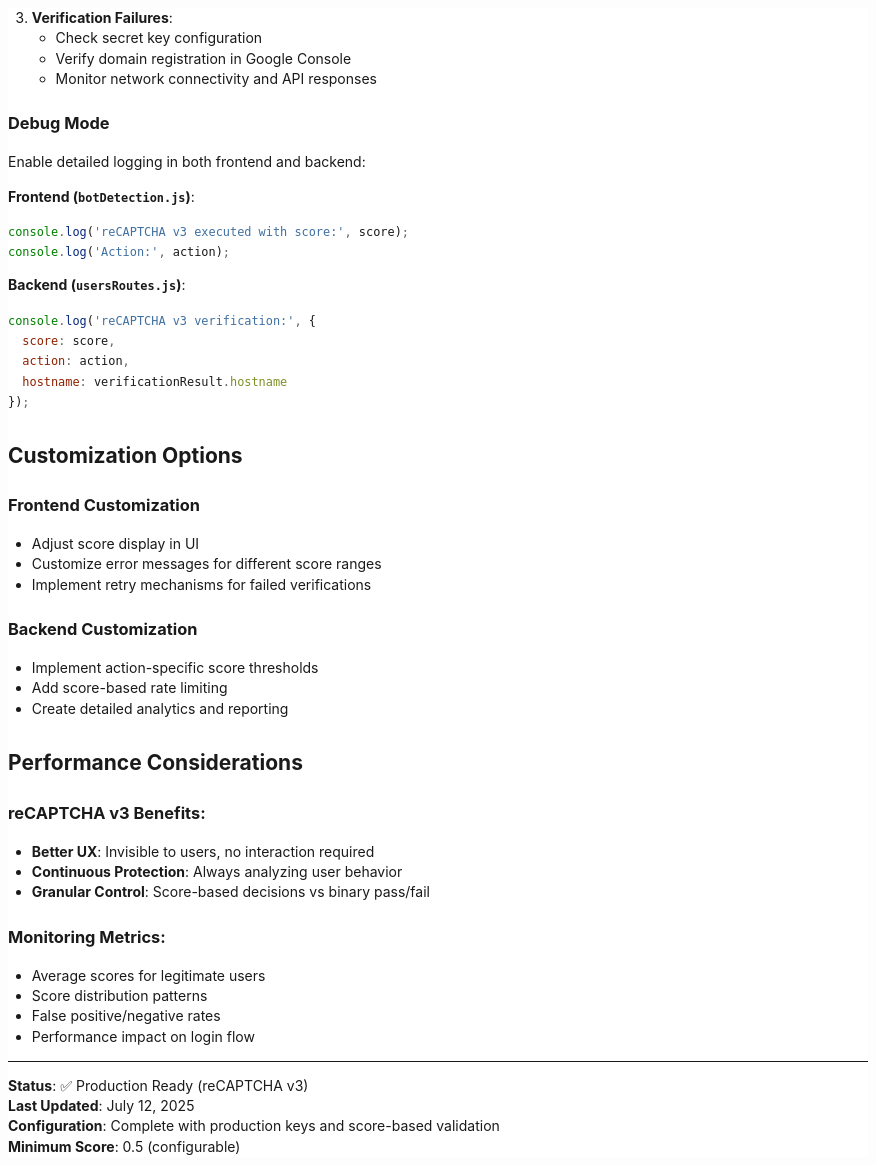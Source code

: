 3. **Verification Failures**:
   - Check secret key configuration
   - Verify domain registration in Google Console
   - Monitor network connectivity and API responses

### Debug Mode
Enable detailed logging in both frontend and backend:

**Frontend (`botDetection.js`)**:
```javascript
console.log('reCAPTCHA v3 executed with score:', score);
console.log('Action:', action);
```

**Backend (`usersRoutes.js`)**:
```javascript
console.log('reCAPTCHA v3 verification:', {
  score: score,
  action: action,
  hostname: verificationResult.hostname
});
```

## Customization Options

### Frontend Customization
- Adjust score display in UI
- Customize error messages for different score ranges
- Implement retry mechanisms for failed verifications

### Backend Customization
- Implement action-specific score thresholds
- Add score-based rate limiting
- Create detailed analytics and reporting

## Performance Considerations

### reCAPTCHA v3 Benefits:
- **Better UX**: Invisible to users, no interaction required
- **Continuous Protection**: Always analyzing user behavior
- **Granular Control**: Score-based decisions vs binary pass/fail

### Monitoring Metrics:
- Average scores for legitimate users
- Score distribution patterns
- False positive/negative rates
- Performance impact on login flow

---

**Status**: ✅ Production Ready (reCAPTCHA v3)  
**Last Updated**: July 12, 2025  
**Configuration**: Complete with production keys and score-based validation  
**Minimum Score**: 0.5 (configurable)
